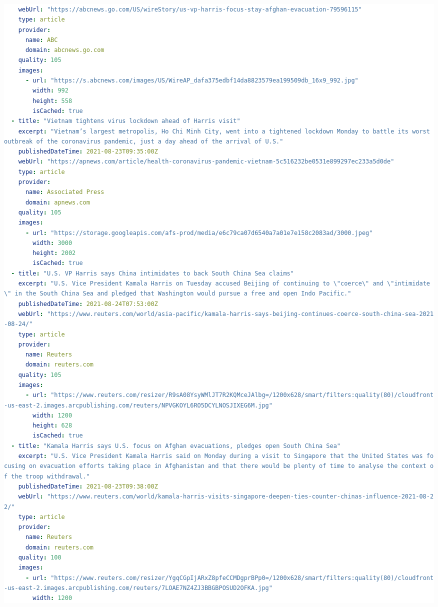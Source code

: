 ```yaml
    webUrl: "https://abcnews.go.com/US/wireStory/us-vp-harris-focus-stay-afghan-evacuation-79596115"
    type: article
    provider:
      name: ABC
      domain: abcnews.go.com
    quality: 105
    images:
      - url: "https://s.abcnews.com/images/US/WireAP_dafa375edbf14da8823579ea199509db_16x9_992.jpg"
        width: 992
        height: 558
        isCached: true
  - title: "Vietnam tightens virus lockdown ahead of Harris visit"
    excerpt: "Vietnam’s largest metropolis, Ho Chi Minh City, went into a tightened lockdown Monday to battle its worst outbreak of the coronavirus pandemic, just a day ahead of the arrival of U.S."
    publishedDateTime: 2021-08-23T09:35:00Z
    webUrl: "https://apnews.com/article/health-coronavirus-pandemic-vietnam-5c516232be0531e899297ec233a5d0de"
    type: article
    provider:
      name: Associated Press
      domain: apnews.com
    quality: 105
    images:
      - url: "https://storage.googleapis.com/afs-prod/media/e6c79ca07d6540a7a01e7e158c2083ad/3000.jpeg"
        width: 3000
        height: 2002
        isCached: true
  - title: "U.S. VP Harris says China intimidates to back South China Sea claims"
    excerpt: "U.S. Vice President Kamala Harris on Tuesday accused Beijing of continuing to \"coerce\" and \"intimidate\" in the South China Sea and pledged that Washington would pursue a free and open Indo Pacific."
    publishedDateTime: 2021-08-24T07:53:00Z
    webUrl: "https://www.reuters.com/world/asia-pacific/kamala-harris-says-beijing-continues-coerce-south-china-sea-2021-08-24/"
    type: article
    provider:
      name: Reuters
      domain: reuters.com
    quality: 105
    images:
      - url: "https://www.reuters.com/resizer/R9sA08YsyWMlJT7R2KQMceJAlbg=/1200x628/smart/filters:quality(80)/cloudfront-us-east-2.images.arcpublishing.com/reuters/NPVGKOYL6RO5DCYLNOSJIXEG6M.jpg"
        width: 1200
        height: 628
        isCached: true
  - title: "Kamala Harris says U.S. focus on Afghan evacuations, pledges open South China Sea"
    excerpt: "U.S. Vice President Kamala Harris said on Monday during a visit to Singapore that the United States was focusing on evacuation efforts taking place in Afghanistan and that there would be plenty of time to analyse the context of the troop withdrawal."
    publishedDateTime: 2021-08-23T09:38:00Z
    webUrl: "https://www.reuters.com/world/kamala-harris-visits-singapore-deepen-ties-counter-chinas-influence-2021-08-22/"
    type: article
    provider:
      name: Reuters
      domain: reuters.com
    quality: 100
    images:
      - url: "https://www.reuters.com/resizer/YgqCGpIjARxZ8pfeCCMDgprBPp0=/1200x628/smart/filters:quality(80)/cloudfront-us-east-2.images.arcpublishing.com/reuters/7LOAE7NZ4ZJ3BBGBPOSUD2OFKA.jpg"
        width: 1200
```